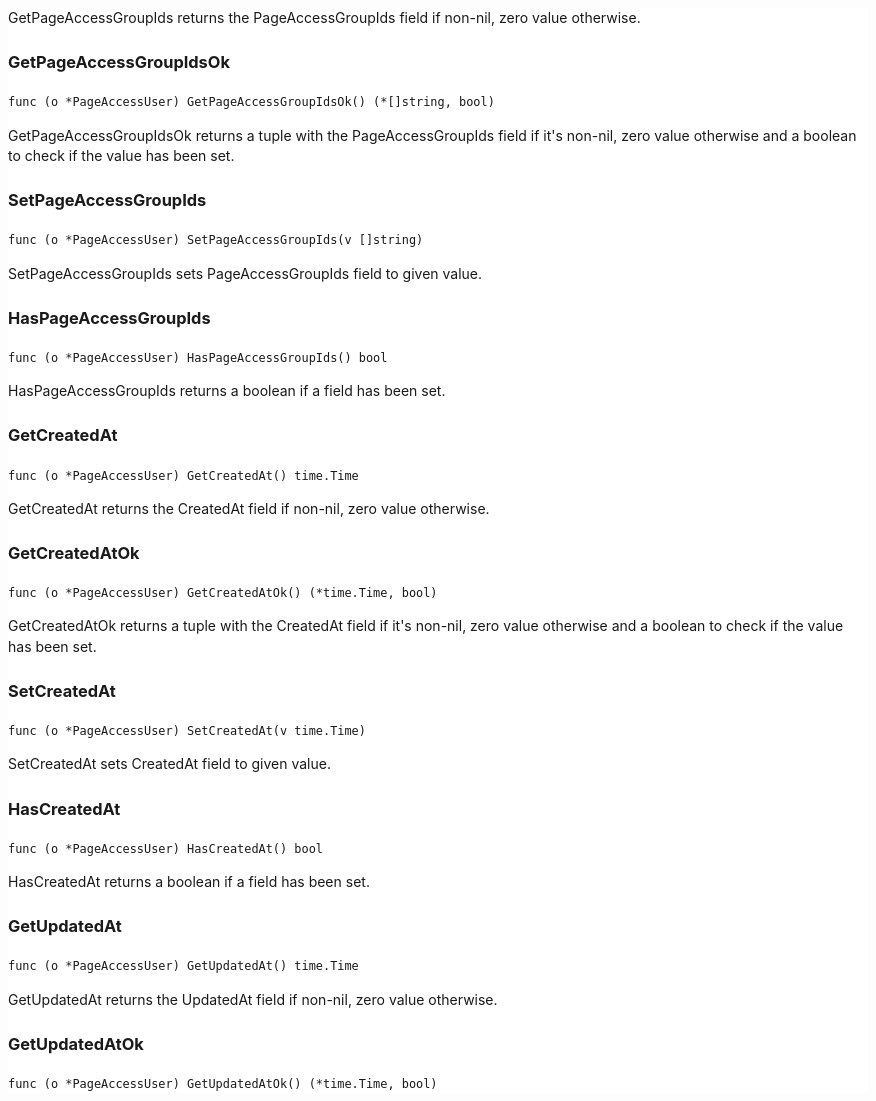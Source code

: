 GetPageAccessGroupIds returns the PageAccessGroupIds field if non-nil, zero value otherwise.

### GetPageAccessGroupIdsOk

`func (o *PageAccessUser) GetPageAccessGroupIdsOk() (*[]string, bool)`

GetPageAccessGroupIdsOk returns a tuple with the PageAccessGroupIds field if it's non-nil, zero value otherwise
and a boolean to check if the value has been set.

### SetPageAccessGroupIds

`func (o *PageAccessUser) SetPageAccessGroupIds(v []string)`

SetPageAccessGroupIds sets PageAccessGroupIds field to given value.

### HasPageAccessGroupIds

`func (o *PageAccessUser) HasPageAccessGroupIds() bool`

HasPageAccessGroupIds returns a boolean if a field has been set.

### GetCreatedAt

`func (o *PageAccessUser) GetCreatedAt() time.Time`

GetCreatedAt returns the CreatedAt field if non-nil, zero value otherwise.

### GetCreatedAtOk

`func (o *PageAccessUser) GetCreatedAtOk() (*time.Time, bool)`

GetCreatedAtOk returns a tuple with the CreatedAt field if it's non-nil, zero value otherwise
and a boolean to check if the value has been set.

### SetCreatedAt

`func (o *PageAccessUser) SetCreatedAt(v time.Time)`

SetCreatedAt sets CreatedAt field to given value.

### HasCreatedAt

`func (o *PageAccessUser) HasCreatedAt() bool`

HasCreatedAt returns a boolean if a field has been set.

### GetUpdatedAt

`func (o *PageAccessUser) GetUpdatedAt() time.Time`

GetUpdatedAt returns the UpdatedAt field if non-nil, zero value otherwise.

### GetUpdatedAtOk

`func (o *PageAccessUser) GetUpdatedAtOk() (*time.Time, bool)`
